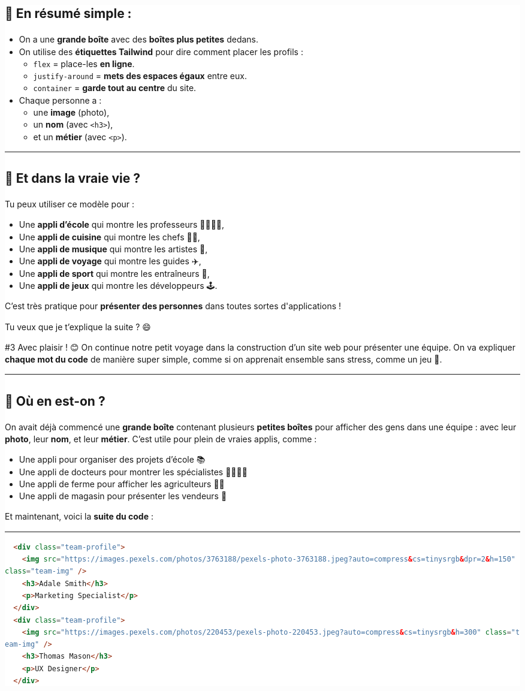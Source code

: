 
## 🧁 En résumé simple :

- On a une **grande boîte** avec des **boîtes plus petites** dedans.
- On utilise des **étiquettes Tailwind** pour dire comment placer les profils :
  - `flex` = place-les **en ligne**.
  - `justify-around` = **mets des espaces égaux** entre eux.
  - `container` = **garde tout au centre** du site.
- Chaque personne a :
  - une **image** (photo),
  - un **nom** (avec `<h3>`),
  - et un **métier** (avec `<p>`).

---

## 🧠 Et dans la vraie vie ?

Tu peux utiliser ce modèle pour :
- Une **appli d’école** qui montre les professeurs 👨‍🏫👩‍🏫,
- Une **appli de cuisine** qui montre les chefs 👨‍🍳,
- Une **appli de musique** qui montre les artistes 🎵,
- Une **appli de voyage** qui montre les guides ✈️,
- Une **appli de sport** qui montre les entraîneurs 🏀,
- Une **appli de jeux** qui montre les développeurs 🕹️.

C’est très pratique pour **présenter des personnes** dans toutes sortes d'applications !

Tu veux que je t’explique la suite ? 😄



#3
Avec plaisir ! 😊 On continue notre petit voyage dans la construction d’un site web pour présenter une équipe. On va expliquer **chaque mot du code** de manière super simple, comme si on apprenait ensemble sans stress, comme un jeu 🧩.

---

## 🧠 Où en est-on ?

On avait déjà commencé une **grande boîte** contenant plusieurs **petites boîtes** pour afficher des gens dans une équipe : avec leur **photo**, leur **nom**, et leur **métier**. C’est utile pour plein de vraies applis, comme :

- Une appli pour organiser des projets d’école 📚
- Une appli de docteurs pour montrer les spécialistes 👩‍⚕️👨‍⚕️
- Une appli de ferme pour afficher les agriculteurs 👨‍🌾
- Une appli de magasin pour présenter les vendeurs 🛒

Et maintenant, voici la **suite du code** :

---

```html
  <div class="team-profile">
    <img src="https://images.pexels.com/photos/3763188/pexels-photo-3763188.jpeg?auto=compress&cs=tinysrgb&dpr=2&h=150" class="team-img" />
    <h3>Adale Smith</h3>
    <p>Marketing Specialist</p>
  </div>
  <div class="team-profile">
    <img src="https://images.pexels.com/photos/220453/pexels-photo-220453.jpeg?auto=compress&cs=tinysrgb&h=300" class="team-img" />
    <h3>Thomas Mason</h3>
    <p>UX Designer</p>
  </div>
```
